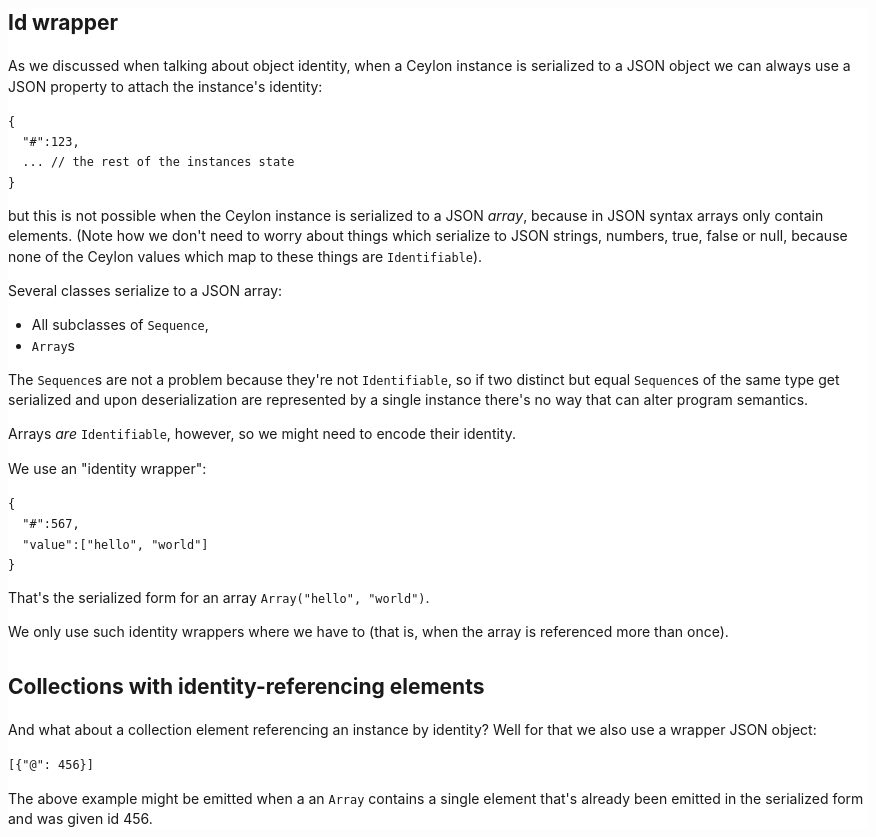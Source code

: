 ## Id wrapper

As we discussed when talking about object identity,
when a Ceylon instance is serialized to a JSON object we can always use a JSON 
property to attach the instance's identity:

    {
      "#":123,
      ... // the rest of the instances state
    }

but this is not possible when the 
Ceylon instance is serialized to a JSON *array*, because in JSON syntax arrays 
only contain elements. (Note how we don't need to 
worry about things which serialize to JSON strings, numbers, true, false or 
null, because none of the Ceylon values which map to these things are 
`Identifiable`).

Several classes serialize to a JSON array:

* All subclasses of `Sequence`,
* `Array`s

The `Sequence`s are not a problem because they're not `Identifiable`, so if 
two distinct but equal `Sequence`s of the same type get serialized and upon 
deserialization are represented by a single instance there's no way that can 
alter program semantics.

Arrays *are* `Identifiable`, however, so we might need to encode their 
identity.

We use an "identity wrapper":

    {
      "#":567,
      "value":["hello", "world"]
    }

That's the serialized form for an array `Array("hello", "world")`. 

We only use such identity wrappers where we have to (that is, when the array 
is referenced more than once).

## Collections with identity-referencing elements

And what about a collection element referencing an instance by identity? 
Well for that we also use a wrapper JSON object:

    [{"@": 456}]
    
The above example might be emitted when a an `Array` contains a single 
element that's already been emitted in the serialized form and was given id
456.
 
